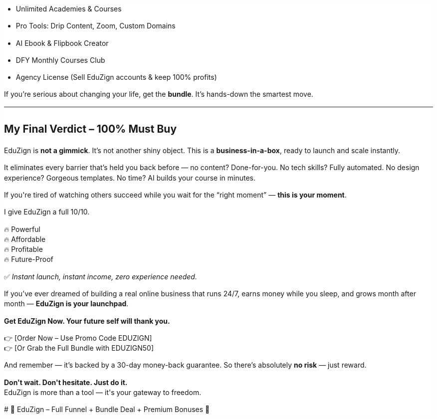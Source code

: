 <ul data-start="6003" data-end="6200">
 	<li data-start="6003" data-end="6034">
<p data-start="6005" data-end="6034">Unlimited Academies &amp; Courses</p>
</li>
 	<li data-start="6035" data-end="6082">
<p data-start="6037" data-end="6082">Pro Tools: Drip Content, Zoom, Custom Domains</p>
</li>
 	<li data-start="6083" data-end="6112">
<p data-start="6085" data-end="6112">AI Ebook &amp; Flipbook Creator</p>
</li>
 	<li data-start="6113" data-end="6139">
<p data-start="6115" data-end="6139">DFY Monthly Courses Club</p>
</li>
 	<li data-start="6140" data-end="6200">
<p data-start="6142" data-end="6200">Agency License (Sell EduZign accounts &amp; keep 100% profits)</p>
</li>
</ul>
<p data-start="6202" data-end="6300">If you’re serious about changing your life, get the <strong data-start="6254" data-end="6264">bundle</strong>. It’s hands-down the smartest move.</p>


<hr data-start="6302" data-end="6305" />

<h2 data-start="6307" data-end="6346"><strong data-start="6310" data-end="6346">My Final Verdict – 100% Must Buy</strong></h2>
<p data-start="6348" data-end="6478">EduZign is <strong data-start="6359" data-end="6376">not a gimmick</strong>. It’s not another shiny object. This is a <strong data-start="6419" data-end="6440">business-in-a-box</strong>, ready to launch and scale instantly.</p>
<p data-start="6480" data-end="6681">It eliminates every barrier that’s held you back before — no content? Done-for-you. No tech skills? Fully automated. No design experience? Gorgeous templates. No time? AI builds your course in minutes.</p>
<p data-start="6683" data-end="6790">If you're tired of watching others succeed while you wait for the “right moment” — <strong data-start="6766" data-end="6789">this is your moment</strong>.</p>
<p data-start="6792" data-end="6820">I give EduZign a full 10/10.</p>
<p data-start="6822" data-end="6883">🔥 Powerful<br data-start="6833" data-end="6836" />🔥 Affordable<br data-start="6849" data-end="6852" />🔥 Profitable<br data-start="6865" data-end="6868" />🔥 Future-Proof</p>
<p data-start="6885" data-end="6944">✅ <em data-start="6887" data-end="6944">Instant launch, instant income, zero experience needed.</em></p>
<p data-start="6946" data-end="7109">If you’ve ever dreamed of building a real online business that runs 24/7, earns money while you sleep, and grows month after month — <strong data-start="7079" data-end="7108">EduZign is your launchpad</strong>.</p>
<p data-start="7111" data-end="7164"><strong data-start="7111" data-end="7164">Get EduZign Now. Your future self will thank you.</strong></p>
<p data-start="7166" data-end="7251">👉 [Order Now – Use Promo Code EDUZIGN]<br data-start="7205" data-end="7208" />👉 [Or Grab the Full Bundle with EDUZIGN50]</p>
<p data-start="7253" data-end="7362">And remember — it’s backed by a 30-day money-back guarantee. So there’s absolutely <strong data-start="7336" data-end="7347">no risk</strong> — just reward.</p>
<p data-start="7364" data-end="7469" data-is-last-node="" data-is-only-node=""><strong data-start="7364" data-end="7407">Don't wait. Don't hesitate. Just do it.</strong><br data-start="7407" data-end="7410" />EduZign is more than a tool — it's your gateway to freedom.</p>
# 📘 EduZign – Full Funnel + Bundle Deal + Premium Bonuses 🎁
